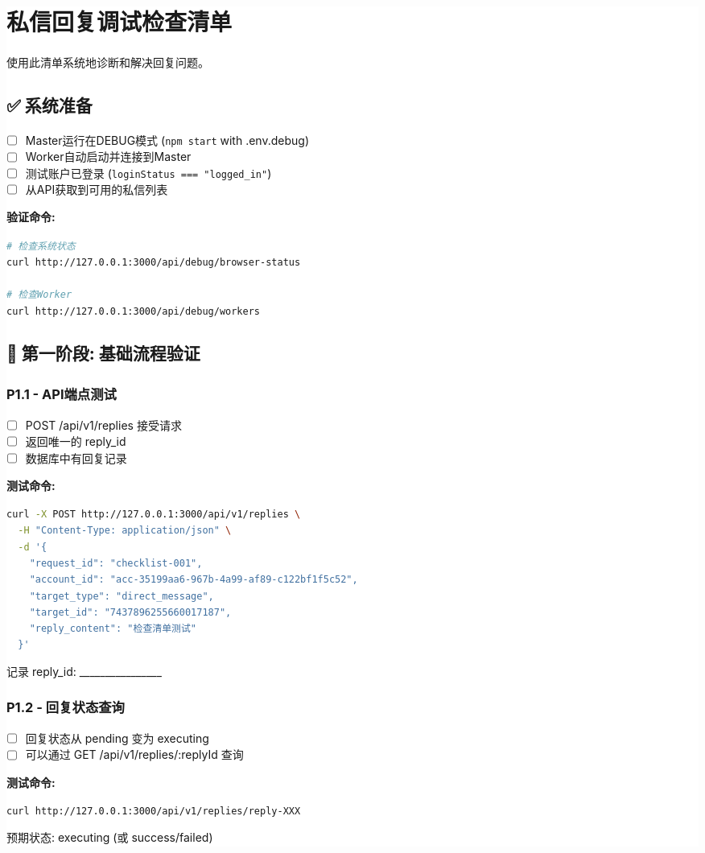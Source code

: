 # 私信回复调试检查清单

使用此清单系统地诊断和解决回复问题。

## ✅ 系统准备

- [ ] Master运行在DEBUG模式 (`npm start` with .env.debug)
- [ ] Worker自动启动并连接到Master
- [ ] 测试账户已登录 (`loginStatus === "logged_in"`)
- [ ] 从API获取到可用的私信列表

**验证命令:**
```bash
# 检查系统状态
curl http://127.0.0.1:3000/api/debug/browser-status

# 检查Worker
curl http://127.0.0.1:3000/api/debug/workers
```

## 🧪 第一阶段: 基础流程验证

### P1.1 - API端点测试
- [ ] POST /api/v1/replies 接受请求
- [ ] 返回唯一的 reply_id
- [ ] 数据库中有回复记录

**测试命令:**
```bash
curl -X POST http://127.0.0.1:3000/api/v1/replies \
  -H "Content-Type: application/json" \
  -d '{
    "request_id": "checklist-001",
    "account_id": "acc-35199aa6-967b-4a99-af89-c122bf1f5c52",
    "target_type": "direct_message",
    "target_id": "7437896255660017187",
    "reply_content": "检查清单测试"
  }'
```

记录 reply_id: ________________

### P1.2 - 回复状态查询
- [ ] 回复状态从 pending 变为 executing
- [ ] 可以通过 GET /api/v1/replies/:replyId 查询

**测试命令:**
```bash
curl http://127.0.0.1:3000/api/v1/replies/reply-XXX
```

预期状态: executing (或 success/failed)
